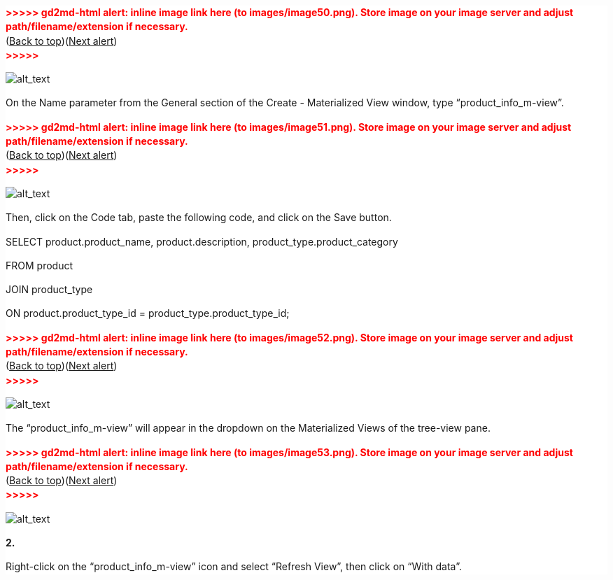 

<p id="gdcalert50" ><span style="color: red; font-weight: bold">>>>>>  gd2md-html alert: inline image link here (to images/image50.png). Store image on your image server and adjust path/filename/extension if necessary. </span><br>(<a href="#">Back to top</a>)(<a href="#gdcalert51">Next alert</a>)<br><span style="color: red; font-weight: bold">>>>>> </span></p>


![alt_text](images/image50.png "image_tooltip")


On the Name parameter from the General section of the Create - Materialized View window, type “product_info_m-view”.



<p id="gdcalert51" ><span style="color: red; font-weight: bold">>>>>>  gd2md-html alert: inline image link here (to images/image51.png). Store image on your image server and adjust path/filename/extension if necessary. </span><br>(<a href="#">Back to top</a>)(<a href="#gdcalert52">Next alert</a>)<br><span style="color: red; font-weight: bold">>>>>> </span></p>


![alt_text](images/image51.png "image_tooltip")


Then, click on the Code tab, paste the following code, and click on the Save button.

SELECT product.product_name, product.description, product_type.product_category

FROM product

JOIN product_type

ON product.product_type_id = product_type.product_type_id;



<p id="gdcalert52" ><span style="color: red; font-weight: bold">>>>>>  gd2md-html alert: inline image link here (to images/image52.png). Store image on your image server and adjust path/filename/extension if necessary. </span><br>(<a href="#">Back to top</a>)(<a href="#gdcalert53">Next alert</a>)<br><span style="color: red; font-weight: bold">>>>>> </span></p>


![alt_text](images/image52.png "image_tooltip")


The “product_info_m-view” will appear in the dropdown on the Materialized Views of the tree-view pane.



<p id="gdcalert53" ><span style="color: red; font-weight: bold">>>>>>  gd2md-html alert: inline image link here (to images/image53.png). Store image on your image server and adjust path/filename/extension if necessary. </span><br>(<a href="#">Back to top</a>)(<a href="#gdcalert54">Next alert</a>)<br><span style="color: red; font-weight: bold">>>>>> </span></p>


![alt_text](images/image53.png "image_tooltip")


**2.**

Right-click on the “product_info_m-view” icon and select “Refresh View”, then click on “With data”.
